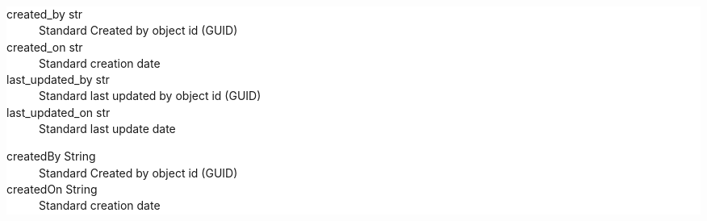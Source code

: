 <div>
<pulumi-choosable type="language" values="python">
<dl class="resources-properties"><dt class="property-required"
            title="Required">
        <span id="created_by_python">
<a data-swiftype-name="resource-property" data-swiftype-type="text" href="#created_by_python" style="color: inherit; text-decoration: inherit;">created_<wbr>by</a>
</span>
        <span class="property-indicator"></span>
        <span class="property-type">str</span>
    </dt>
    <dd>Standard Created by object id (GUID)</dd><dt class="property-required"
            title="Required">
        <span id="created_on_python">
<a data-swiftype-name="resource-property" data-swiftype-type="text" href="#created_on_python" style="color: inherit; text-decoration: inherit;">created_<wbr>on</a>
</span>
        <span class="property-indicator"></span>
        <span class="property-type">str</span>
    </dt>
    <dd>Standard creation date</dd><dt class="property-required"
            title="Required">
        <span id="last_updated_by_python">
<a data-swiftype-name="resource-property" data-swiftype-type="text" href="#last_updated_by_python" style="color: inherit; text-decoration: inherit;">last_<wbr>updated_<wbr>by</a>
</span>
        <span class="property-indicator"></span>
        <span class="property-type">str</span>
    </dt>
    <dd>Standard last updated by object id (GUID)</dd><dt class="property-required"
            title="Required">
        <span id="last_updated_on_python">
<a data-swiftype-name="resource-property" data-swiftype-type="text" href="#last_updated_on_python" style="color: inherit; text-decoration: inherit;">last_<wbr>updated_<wbr>on</a>
</span>
        <span class="property-indicator"></span>
        <span class="property-type">str</span>
    </dt>
    <dd>Standard last update date</dd></dl>
</pulumi-choosable>
</div>

<div>
<pulumi-choosable type="language" values="yaml">
<dl class="resources-properties"><dt class="property-required"
            title="Required">
        <span id="createdby_yaml">
<a data-swiftype-name="resource-property" data-swiftype-type="text" href="#createdby_yaml" style="color: inherit; text-decoration: inherit;">created<wbr>By</a>
</span>
        <span class="property-indicator"></span>
        <span class="property-type">String</span>
    </dt>
    <dd>Standard Created by object id (GUID)</dd><dt class="property-required"
            title="Required">
        <span id="createdon_yaml">
<a data-swiftype-name="resource-property" data-swiftype-type="text" href="#createdon_yaml" style="color: inherit; text-decoration: inherit;">created<wbr>On</a>
</span>
        <span class="property-indicator"></span>
        <span class="property-type">String</span>
    </dt>
    <dd>Standard creation date</dd><dt class="property-required"
            title="Required">